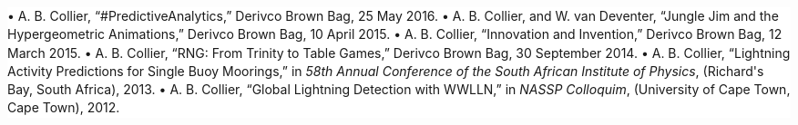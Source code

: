 <tr valign="top">
<td align="right" class="bibtexnumber">
&bull;
</td>
<td class="bibtexitem">
     A.&nbsp;B. Collier, &ldquo;#PredictiveAnalytics,&rdquo;
  Derivco Brown Bag, 25 May 2016.
</td>
</tr>

<tr valign="top">
<td align="right" class="bibtexnumber">
&bull;
</td>
<td class="bibtexitem">
     A.&nbsp;B. Collier, and W.&nbsp;van Deventer, &ldquo;Jungle Jim and the Hypergeometric Animations,&rdquo;
  Derivco Brown Bag, 10 April 2015.
</td>
</tr>

<tr valign="top">
<td align="right" class="bibtexnumber">
&bull;
</td>
<td class="bibtexitem">
     A.&nbsp;B. Collier, &ldquo;Innovation and Invention,&rdquo;
  Derivco Brown Bag, 12 March 2015.
</td>
</tr>

<tr valign="top">
<td align="right" class="bibtexnumber">
&bull;
</td>
<td class="bibtexitem">
     A.&nbsp;B. Collier, &ldquo;RNG: From Trinity to Table Games,&rdquo;
  Derivco Brown Bag, 30 September 2014.
</td>
</tr>

<tr valign="top">
<td align="right" class="bibtexnumber">
&bull;
</td>
<td class="bibtexitem">
A.&nbsp;B. Collier, &ldquo;Lightning Activity Predictions for Single Buoy Moorings,&rdquo;
  in <em>58th Annual Conference of the South African Institute of Physics</em>,
  (Richard's Bay, South Africa), 2013.
</td>
</tr>


<tr valign="top">
<td align="right" class="bibtexnumber">
&bull;
</td>
<td class="bibtexitem">
A.&nbsp;B. Collier, &ldquo;Global Lightning Detection with WWLLN,&rdquo; in <em>NASSP
  Colloquim</em>, (University of Cape Town, Cape Town), 2012.

